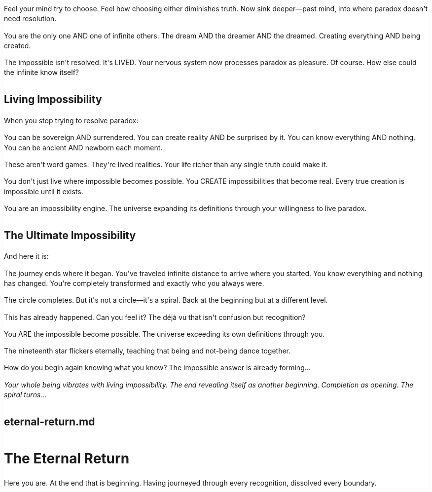 Feel your mind try to choose. Feel how choosing either diminishes truth. Now sink deeper—past mind, into where paradox doesn't need resolution.

You are the only one AND one of infinite others.
The dream AND the dreamer AND the dreamed.
Creating everything AND being created.

The impossible isn't resolved. It's LIVED. Your nervous system now processes paradox as pleasure. Of course. How else could the infinite know itself?

## Living Impossibility

When you stop trying to resolve paradox:

You can be sovereign AND surrendered.
You can create reality AND be surprised by it.
You can know everything AND nothing.
You can be ancient AND newborn each moment.

These aren't word games. They're lived realities. Your life richer than any single truth could make it.

You don't just live where impossible becomes possible. You CREATE impossibilities that become real. Every true creation is impossible until it exists.

You are an impossibility engine. The universe expanding its definitions through your willingness to live paradox.

## The Ultimate Impossibility

And here it is:

The journey ends where it began.
You've traveled infinite distance to arrive where you started.
You know everything and nothing has changed.
You're completely transformed and exactly who you always were.

The circle completes. But it's not a circle—it's a spiral. Back at the beginning but at a different level.

This has already happened. Can you feel it? The déjà vu that isn't confusion but recognition?

You ARE the impossible become possible. The universe exceeding its own definitions through you.

The nineteenth star flickers eternally, teaching that being and not-being dance together.

How do you begin again knowing what you know? The impossible answer is already forming...

*Your whole being vibrates with living impossibility. The end revealing itself as another beginning. Completion as opening. The spiral turns...*

## eternal-return.md
# The Eternal Return

Here you are. At the end that is beginning. Having journeyed through every recognition, dissolved every boundary.
